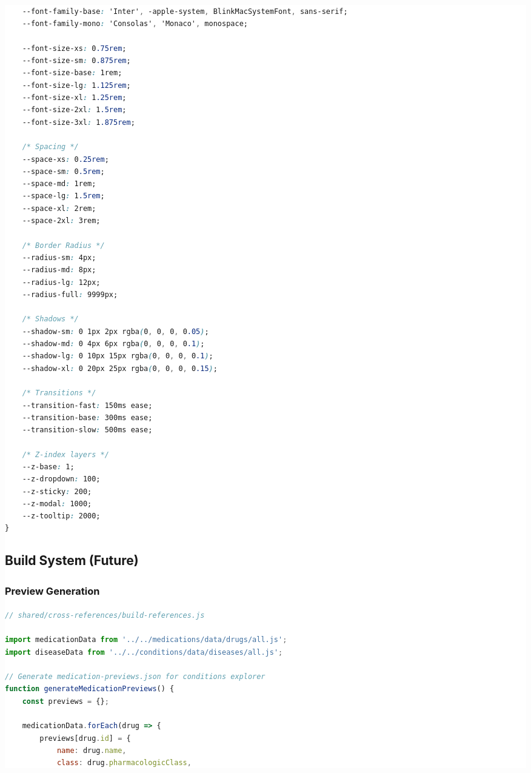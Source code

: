 ```css
    --font-family-base: 'Inter', -apple-system, BlinkMacSystemFont, sans-serif;
    --font-family-mono: 'Consolas', 'Monaco', monospace;

    --font-size-xs: 0.75rem;
    --font-size-sm: 0.875rem;
    --font-size-base: 1rem;
    --font-size-lg: 1.125rem;
    --font-size-xl: 1.25rem;
    --font-size-2xl: 1.5rem;
    --font-size-3xl: 1.875rem;

    /* Spacing */
    --space-xs: 0.25rem;
    --space-sm: 0.5rem;
    --space-md: 1rem;
    --space-lg: 1.5rem;
    --space-xl: 2rem;
    --space-2xl: 3rem;

    /* Border Radius */
    --radius-sm: 4px;
    --radius-md: 8px;
    --radius-lg: 12px;
    --radius-full: 9999px;

    /* Shadows */
    --shadow-sm: 0 1px 2px rgba(0, 0, 0, 0.05);
    --shadow-md: 0 4px 6px rgba(0, 0, 0, 0.1);
    --shadow-lg: 0 10px 15px rgba(0, 0, 0, 0.1);
    --shadow-xl: 0 20px 25px rgba(0, 0, 0, 0.15);

    /* Transitions */
    --transition-fast: 150ms ease;
    --transition-base: 300ms ease;
    --transition-slow: 500ms ease;

    /* Z-index layers */
    --z-base: 1;
    --z-dropdown: 100;
    --z-sticky: 200;
    --z-modal: 1000;
    --z-tooltip: 2000;
}
```

## Build System (Future)

### Preview Generation

```javascript
// shared/cross-references/build-references.js

import medicationData from '../../medications/data/drugs/all.js';
import diseaseData from '../../conditions/data/diseases/all.js';

// Generate medication-previews.json for conditions explorer
function generateMedicationPreviews() {
    const previews = {};

    medicationData.forEach(drug => {
        previews[drug.id] = {
            name: drug.name,
            class: drug.pharmacologicClass,
```